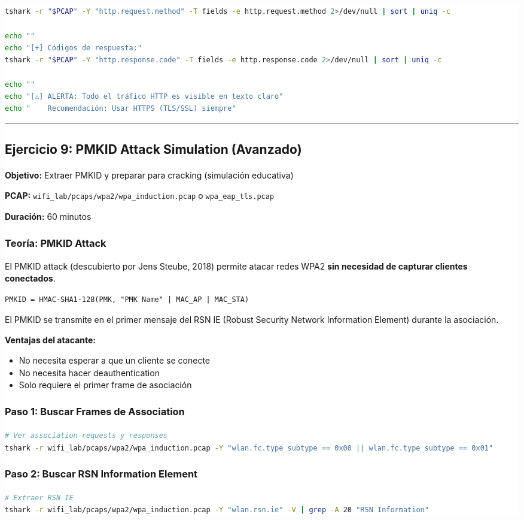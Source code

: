 ```bash
tshark -r "$PCAP" -Y "http.request.method" -T fields -e http.request.method 2>/dev/null | sort | uniq -c

echo ""
echo "[+] Códigos de respuesta:"
tshark -r "$PCAP" -Y "http.response.code" -T fields -e http.response.code 2>/dev/null | sort | uniq -c

echo ""
echo "[⚠️] ALERTA: Todo el tráfico HTTP es visible en texto claro"
echo "    Recomendación: Usar HTTPS (TLS/SSL) siempre"
```

---

## Ejercicio 9: PMKID Attack Simulation (Avanzado)

**Objetivo:** Extraer PMKID y preparar para cracking (simulación educativa)

**PCAP:** `wifi_lab/pcaps/wpa2/wpa_induction.pcap` o `wpa_eap_tls.pcap`

**Duración:** 60 minutos

### Teoría: PMKID Attack

El PMKID attack (descubierto por Jens Steube, 2018) permite atacar redes WPA2 **sin necesidad de capturar clientes conectados**.

```
PMKID = HMAC-SHA1-128(PMK, "PMK Name" | MAC_AP | MAC_STA)
```

El PMKID se transmite en el primer mensaje del RSN IE (Robust Security Network Information Element) durante la asociación.

**Ventajas del atacante:**
- No necesita esperar a que un cliente se conecte
- No necesita hacer deauthentication
- Solo requiere el primer frame de asociación

### Paso 1: Buscar Frames de Association

```bash
# Ver association requests y responses
tshark -r wifi_lab/pcaps/wpa2/wpa_induction.pcap -Y "wlan.fc.type_subtype == 0x00 || wlan.fc.type_subtype == 0x01"
```

### Paso 2: Buscar RSN Information Element

```bash
# Extraer RSN IE
tshark -r wifi_lab/pcaps/wpa2/wpa_induction.pcap -Y "wlan.rsn.ie" -V | grep -A 20 "RSN Information"
```
